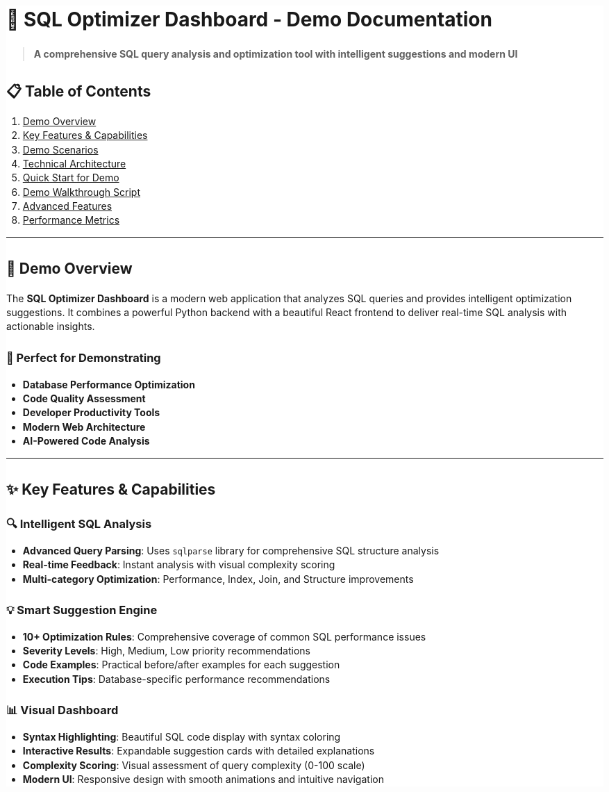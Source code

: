 # 🚀 SQL Optimizer Dashboard - Demo Documentation

> **A comprehensive SQL query analysis and optimization tool with intelligent suggestions and modern UI**

## 📋 Table of Contents

1. [Demo Overview](#-demo-overview)
2. [Key Features & Capabilities](#-key-features--capabilities)
3. [Demo Scenarios](#-demo-scenarios)
4. [Technical Architecture](#-technical-architecture)
5. [Quick Start for Demo](#-quick-start-for-demo)
6. [Demo Walkthrough Script](#-demo-walkthrough-script)
7. [Advanced Features](#-advanced-features)
8. [Performance Metrics](#-performance-metrics)

---

## 🎯 Demo Overview

The **SQL Optimizer Dashboard** is a modern web application that analyzes SQL queries and provides intelligent optimization suggestions. It combines a powerful Python backend with a beautiful React frontend to deliver real-time SQL analysis with actionable insights.

### 🎪 Perfect for Demonstrating

- **Database Performance Optimization**
- **Code Quality Assessment**
- **Developer Productivity Tools**
- **Modern Web Architecture**
- **AI-Powered Code Analysis**

---

## ✨ Key Features & Capabilities

### 🔍 **Intelligent SQL Analysis**
- **Advanced Query Parsing**: Uses `sqlparse` library for comprehensive SQL structure analysis
- **Real-time Feedback**: Instant analysis with visual complexity scoring
- **Multi-category Optimization**: Performance, Index, Join, and Structure improvements

### 💡 **Smart Suggestion Engine**
- **10+ Optimization Rules**: Comprehensive coverage of common SQL performance issues
- **Severity Levels**: High, Medium, Low priority recommendations
- **Code Examples**: Practical before/after examples for each suggestion
- **Execution Tips**: Database-specific performance recommendations

### 📊 **Visual Dashboard**
- **Syntax Highlighting**: Beautiful SQL code display with syntax coloring
- **Interactive Results**: Expandable suggestion cards with detailed explanations
- **Complexity Scoring**: Visual assessment of query complexity (0-100 scale)
- **Modern UI**: Responsive design with smooth animations and intuitive navigation
